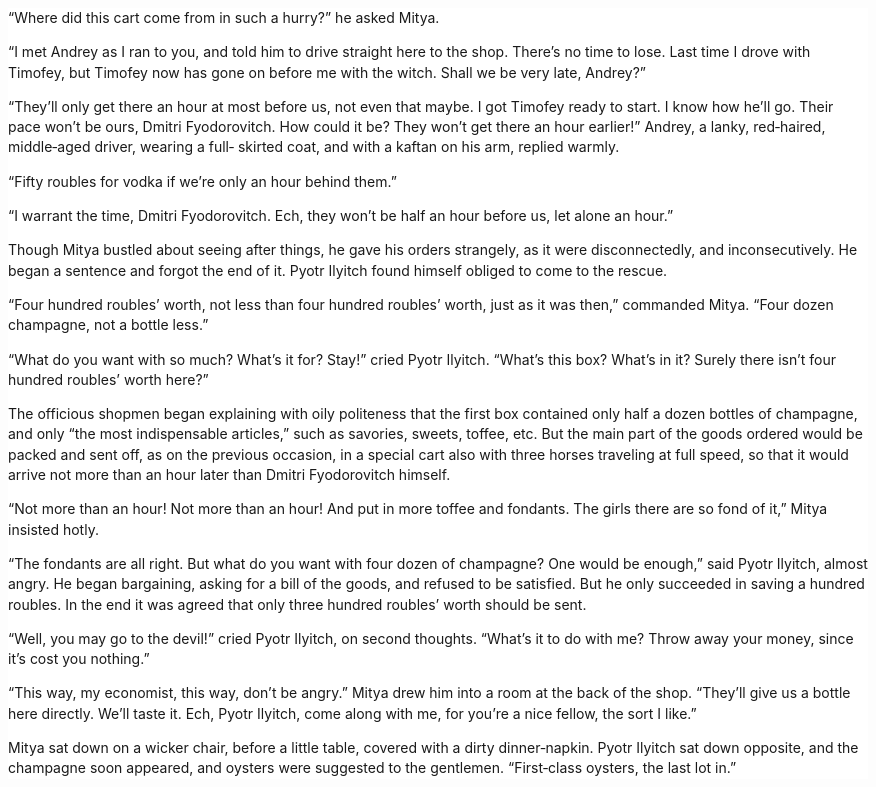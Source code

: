 “Where did this cart come from in such a hurry?” he asked Mitya.

“I met Andrey as I ran to you, and told him to drive straight here to the
shop. There’s no time to lose. Last time I drove with Timofey, but Timofey
now has gone on before me with the witch. Shall we be very late, Andrey?”

“They’ll only get there an hour at most before us, not even that maybe. I
got Timofey ready to start. I know how he’ll go. Their pace won’t be ours,
Dmitri Fyodorovitch. How could it be? They won’t get there an hour
earlier!” Andrey, a lanky, red‐haired, middle‐aged driver, wearing a full‐
skirted coat, and with a kaftan on his arm, replied warmly.

“Fifty roubles for vodka if we’re only an hour behind them.”

“I warrant the time, Dmitri Fyodorovitch. Ech, they won’t be half an hour
before us, let alone an hour.”

Though Mitya bustled about seeing after things, he gave his orders
strangely, as it were disconnectedly, and inconsecutively. He began a
sentence and forgot the end of it. Pyotr Ilyitch found himself obliged to
come to the rescue.

“Four hundred roubles’ worth, not less than four hundred roubles’ worth,
just as it was then,” commanded Mitya. “Four dozen champagne, not a bottle
less.”

“What do you want with so much? What’s it for? Stay!” cried Pyotr Ilyitch.
“What’s this box? What’s in it? Surely there isn’t four hundred roubles’
worth here?”

The officious shopmen began explaining with oily politeness that the first
box contained only half a dozen bottles of champagne, and only “the most
indispensable articles,” such as savories, sweets, toffee, etc. But the
main part of the goods ordered would be packed and sent off, as on the
previous occasion, in a special cart also with three horses traveling at
full speed, so that it would arrive not more than an hour later than
Dmitri Fyodorovitch himself.

“Not more than an hour! Not more than an hour! And put in more toffee and
fondants. The girls there are so fond of it,” Mitya insisted hotly.

“The fondants are all right. But what do you want with four dozen of
champagne? One would be enough,” said Pyotr Ilyitch, almost angry. He
began bargaining, asking for a bill of the goods, and refused to be
satisfied. But he only succeeded in saving a hundred roubles. In the end
it was agreed that only three hundred roubles’ worth should be sent.

“Well, you may go to the devil!” cried Pyotr Ilyitch, on second thoughts.
“What’s it to do with me? Throw away your money, since it’s cost you
nothing.”

“This way, my economist, this way, don’t be angry.” Mitya drew him into a
room at the back of the shop. “They’ll give us a bottle here directly.
We’ll taste it. Ech, Pyotr Ilyitch, come along with me, for you’re a nice
fellow, the sort I like.”

Mitya sat down on a wicker chair, before a little table, covered with a
dirty dinner‐napkin. Pyotr Ilyitch sat down opposite, and the champagne
soon appeared, and oysters were suggested to the gentlemen. “First‐class
oysters, the last lot in.”
